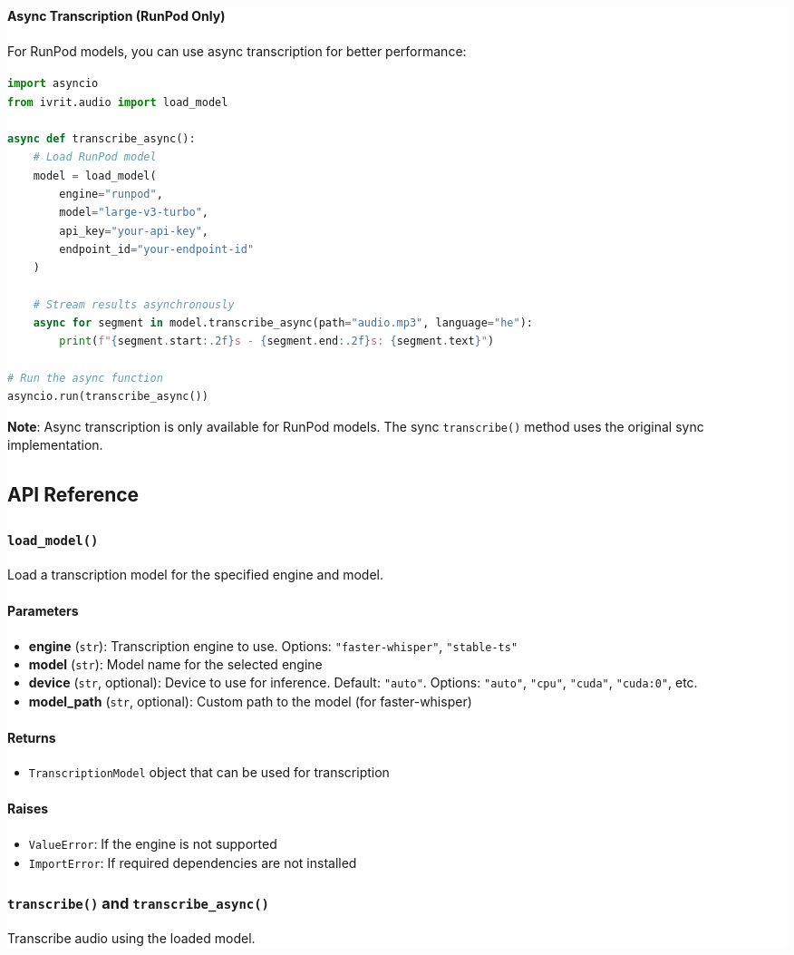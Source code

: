 #### Async Transcription (RunPod Only)

For RunPod models, you can use async transcription for better performance:

```python
import asyncio
from ivrit.audio import load_model

async def transcribe_async():
    # Load RunPod model
    model = load_model(
        engine="runpod",
        model="large-v3-turbo",
        api_key="your-api-key",
        endpoint_id="your-endpoint-id"
    )
    
    # Stream results asynchronously
    async for segment in model.transcribe_async(path="audio.mp3", language="he"):
        print(f"{segment.start:.2f}s - {segment.end:.2f}s: {segment.text}")

# Run the async function
asyncio.run(transcribe_async())
```

**Note**: Async transcription is only available for RunPod models. The sync `transcribe()` method uses the original sync implementation.

## API Reference

### `load_model()`

Load a transcription model for the specified engine and model.

#### Parameters

- **engine** (`str`): Transcription engine to use. Options: `"faster-whisper"`, `"stable-ts"`
- **model** (`str`): Model name for the selected engine
- **device** (`str`, optional): Device to use for inference. Default: `"auto"`. Options: `"auto"`, `"cpu"`, `"cuda"`, `"cuda:0"`, etc.
- **model_path** (`str`, optional): Custom path to the model (for faster-whisper)

#### Returns

- `TranscriptionModel` object that can be used for transcription

#### Raises

- `ValueError`: If the engine is not supported
- `ImportError`: If required dependencies are not installed

### `transcribe()` and `transcribe_async()`

Transcribe audio using the loaded model.
